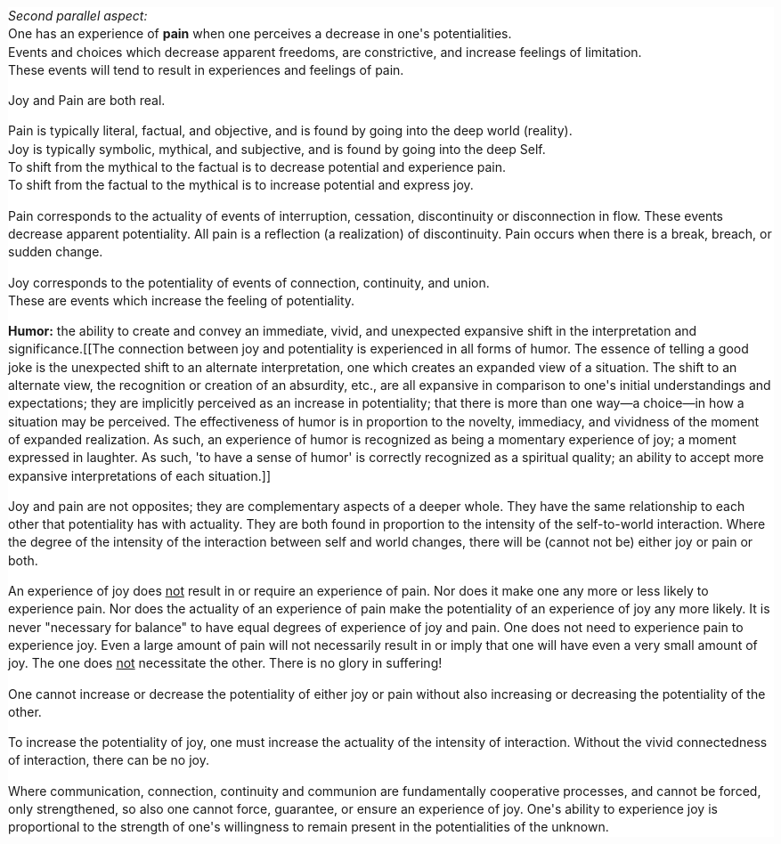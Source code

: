 *Second parallel aspect:*  
One has an experience of **pain** when one perceives a decrease in one's potentialities.  
Events and choices which decrease apparent freedoms, are constrictive, and increase feelings of limitation.  
These events will tend to result in experiences and feelings of pain.

Joy and Pain are both real.

Pain is typically literal, factual, and objective, and is found by going into the deep world (reality).  
Joy is typically symbolic, mythical, and subjective, and is found by going into the deep Self.  
To shift from the mythical to the factual is to decrease potential and experience pain.  
To shift from the factual to the mythical is to increase potential and express joy.

Pain corresponds to the actuality of events of interruption, cessation, discontinuity or disconnection in flow. These events decrease apparent potentiality. All pain is a reflection (a realization) of discontinuity. Pain occurs when there is a break, breach, or sudden change.

Joy corresponds to the potentiality of events of connection, continuity, and union.  
These are events which increase the feeling of potentiality.

**Humor:** the ability to create and convey an immediate, vivid, and unexpected expansive shift in the interpretation and significance.[[The connection between joy and potentiality is experienced in all forms of humor. The essence of telling a good joke is the unexpected shift to an alternate interpretation, one which creates an expanded view of a situation. The shift to an alternate view, the recognition or creation of an absurdity, etc., are all expansive in comparison to one's initial understandings and expectations; they are implicitly perceived as an increase in potentiality; that there is more than one way—a choice—in how a situation may be perceived. The effectiveness of humor is in proportion to the novelty, immediacy, and vividness of the moment of expanded realization. As such, an experience of humor is recognized as being a momentary experience of joy; a moment expressed in laughter. As such, 'to have a sense of humor' is correctly recognized as a spiritual quality; an ability to accept more expansive interpretations of each situation.]]

Joy and pain are not opposites; they are complementary aspects of a deeper whole. They have the same relationship to each other that potentiality has with actuality. They are both found in proportion to the intensity of the self-to-world interaction. Where the degree of the intensity of the interaction between self and world changes, there will be (cannot not be) either joy or pain or both.

An experience of joy does <u>not</u> result in or require an experience of pain. Nor does it make one any more or less likely to experience pain. Nor does the actuality of an experience of pain make the potentiality of an experience of joy any more likely. It is never "necessary for balance" to have equal degrees of experience of joy and pain. One does not need to experience pain to experience joy. Even a large amount of pain will not necessarily result in or imply that one will have even a very small amount of joy. The one does <u>not</u> necessitate the other. There is no glory in suffering!

One cannot increase or decrease the potentiality of either joy or pain without also increasing or decreasing the potentiality of the other.

To increase the potentiality of joy, one must increase the actuality of the intensity of interaction. Without the vivid connectedness of interaction, there can be no joy.

Where communication, connection, continuity and communion are fundamentally cooperative processes, and cannot be forced, only strengthened, so also one cannot force, guarantee, or ensure an experience of joy. One's ability to experience joy is proportional to the strength of one's willingness to remain present in the potentialities of the unknown.
